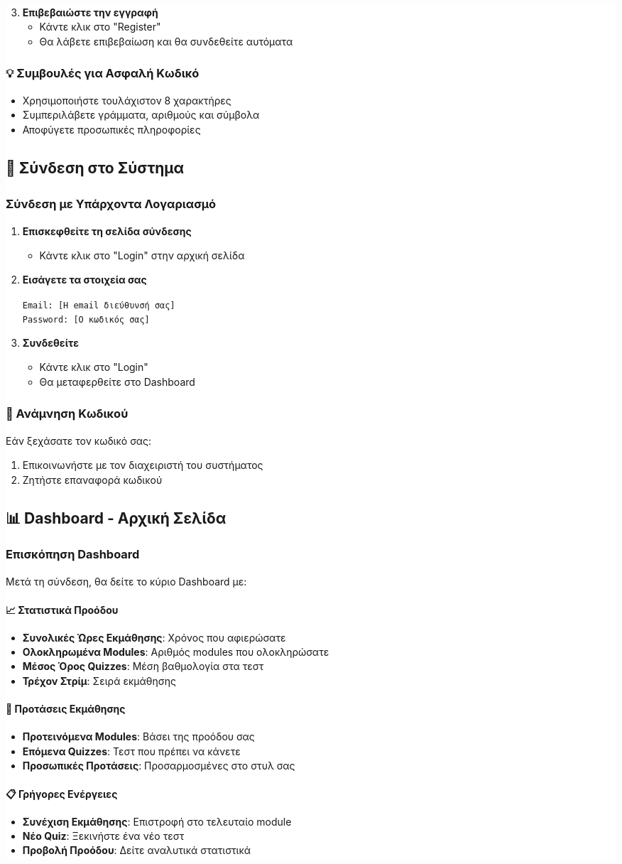 3. **Επιβεβαιώστε την εγγραφή**
   - Κάντε κλικ στο "Register"
   - Θα λάβετε επιβεβαίωση και θα συνδεθείτε αυτόματα

### 💡 Συμβουλές για Ασφαλή Κωδικό
- Χρησιμοποιήστε τουλάχιστον 8 χαρακτήρες
- Συμπεριλάβετε γράμματα, αριθμούς και σύμβολα
- Αποφύγετε προσωπικές πληροφορίες

## 🔐 Σύνδεση στο Σύστημα

### Σύνδεση με Υπάρχοντα Λογαριασμό
1. **Επισκεφθείτε τη σελίδα σύνδεσης**
   - Κάντε κλικ στο "Login" στην αρχική σελίδα

2. **Εισάγετε τα στοιχεία σας**
   ```
   Email: [Η email διεύθυνσή σας]
   Password: [Ο κωδικός σας]
   ```

3. **Συνδεθείτε**
   - Κάντε κλικ στο "Login"
   - Θα μεταφερθείτε στο Dashboard

### 🔑 Ανάμνηση Κωδικού
Εάν ξεχάσατε τον κωδικό σας:
1. Επικοινωνήστε με τον διαχειριστή του συστήματος
2. Ζητήστε επαναφορά κωδικού

## 📊 Dashboard - Αρχική Σελίδα

### Επισκόπηση Dashboard
Μετά τη σύνδεση, θα δείτε το κύριο Dashboard με:

#### 📈 Στατιστικά Προόδου
- **Συνολικές Ώρες Εκμάθησης**: Χρόνος που αφιερώσατε
- **Ολοκληρωμένα Modules**: Αριθμός modules που ολοκληρώσατε
- **Μέσος Όρος Quizzes**: Μέση βαθμολογία στα τεστ
- **Τρέχον Στρίμ**: Σειρά εκμάθησης

#### 🎯 Προτάσεις Εκμάθησης
- **Προτεινόμενα Modules**: Βάσει της προόδου σας
- **Επόμενα Quizzes**: Τεστ που πρέπει να κάνετε
- **Προσωπικές Προτάσεις**: Προσαρμοσμένες στο στυλ σας

#### 📋 Γρήγορες Ενέργειες
- **Συνέχιση Εκμάθησης**: Επιστροφή στο τελευταίο module
- **Νέο Quiz**: Ξεκινήστε ένα νέο τεστ
- **Προβολή Προόδου**: Δείτε αναλυτικά στατιστικά
